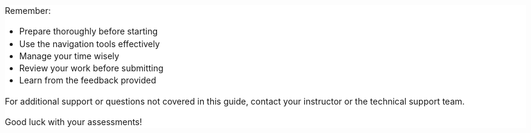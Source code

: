 Remember:
- Prepare thoroughly before starting
- Use the navigation tools effectively
- Manage your time wisely
- Review your work before submitting
- Learn from the feedback provided

For additional support or questions not covered in this guide, contact your instructor or the technical support team.

Good luck with your assessments!